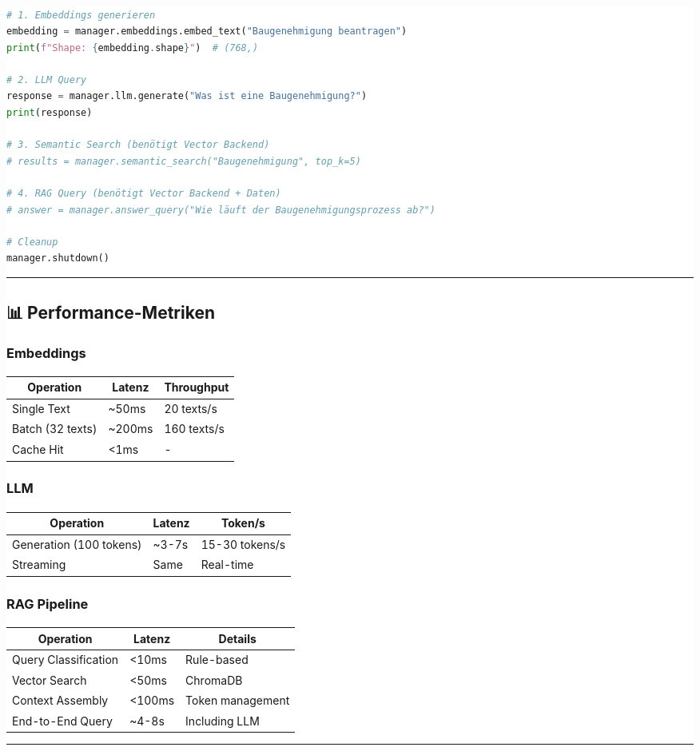```python
# 1. Embeddings generieren
embedding = manager.embeddings.embed_text("Baugenehmigung beantragen")
print(f"Shape: {embedding.shape}")  # (768,)

# 2. LLM Query
response = manager.llm.generate("Was ist eine Baugenehmigung?")
print(response)

# 3. Semantic Search (benötigt Vector Backend)
# results = manager.semantic_search("Baugenehmigung", top_k=5)

# 4. RAG Query (benötigt Vector Backend + Daten)
# answer = manager.answer_query("Wie läuft der Baugenehmigungsprozess ab?")

# Cleanup
manager.shutdown()
```

---

## 📊 Performance-Metriken

### Embeddings

| Operation | Latenz | Throughput |
|-----------|--------|------------|
| Single Text | ~50ms | 20 texts/s |
| Batch (32 texts) | ~200ms | 160 texts/s |
| Cache Hit | <1ms | - |

### LLM

| Operation | Latenz | Token/s |
|-----------|--------|---------|
| Generation (100 tokens) | ~3-7s | 15-30 tokens/s |
| Streaming | Same | Real-time |

### RAG Pipeline

| Operation | Latenz | Details |
|-----------|--------|---------|
| Query Classification | <10ms | Rule-based |
| Vector Search | <50ms | ChromaDB |
| Context Assembly | <100ms | Token management |
| End-to-End Query | ~4-8s | Including LLM |

---
